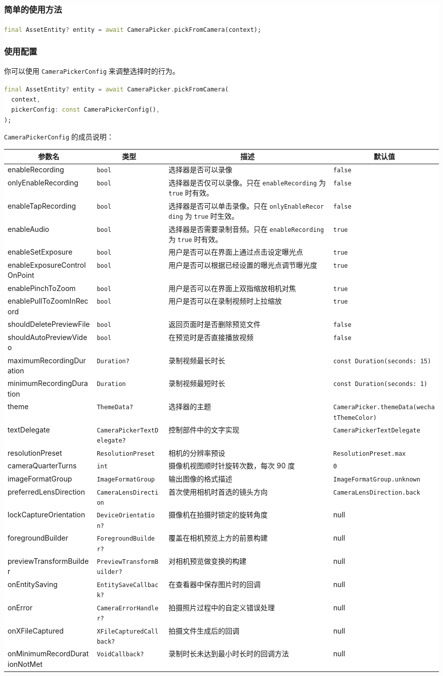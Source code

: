 ### 简单的使用方法

```dart
final AssetEntity? entity = await CameraPicker.pickFromCamera(context);
```

### 使用配置

你可以使用 `CameraPickerConfig` 来调整选择时的行为。

```dart
final AssetEntity? entity = await CameraPicker.pickFromCamera(
  context,
  pickerConfig: const CameraPickerConfig(),
);
```

`CameraPickerConfig` 的成员说明：

| 参数名                           | 类型                          | 描述                                                 | 默认值                                        |
|-------------------------------|-----------------------------|----------------------------------------------------|--------------------------------------------|
| enableRecording               | `bool`                      | 选择器是否可以录像                                          | `false`                                    |
| onlyEnableRecording           | `bool`                      | 选择器是否仅可以录像。只在 `enableRecording` 为 `true` 时有效。      | `false`                                    |
| enableTapRecording            | `bool`                      | 选择器是否可以单击录像。只在 `onlyEnableRecording` 为 `true` 时生效。 | `false`                                    |
| enableAudio                   | `bool`                      | 选择器是否需要录制音频。只在 `enableRecording` 为 `true` 时有效。     | `true`                                     |
| enableSetExposure             | `bool`                      | 用户是否可以在界面上通过点击设定曝光点                                | `true`                                     |
| enableExposureControlOnPoint  | `bool`                      | 用户是否可以根据已经设置的曝光点调节曝光度                              | `true`                                     |
| enablePinchToZoom             | `bool`                      | 用户是否可以在界面上双指缩放相机对焦                                 | `true`                                     |
| enablePullToZoomInRecord      | `bool`                      | 用户是否可以在录制视频时上拉缩放                                   | `true`                                     |
| shouldDeletePreviewFile       | `bool`                      | 返回页面时是否删除预览文件                                      | `false`                                    |
| shouldAutoPreviewVideo        | `bool`                      | 在预览时是否直接播放视频                                       | `false`                                    |
| maximumRecordingDuration      | `Duration?`                 | 录制视频最长时长                                           | `const Duration(seconds: 15)`              |
| minimumRecordingDuration      | `Duration`                  | 录制视频最短时长                                           | `const Duration(seconds: 1)`               |
| theme                         | `ThemeData?`                | 选择器的主题                                             | `CameraPicker.themeData(wechatThemeColor)` |
| textDelegate                  | `CameraPickerTextDelegate?` | 控制部件中的文字实现                                         | `CameraPickerTextDelegate`                 |
| resolutionPreset              | `ResolutionPreset`          | 相机的分辨率预设                                           | `ResolutionPreset.max`                     |
| cameraQuarterTurns            | `int`                       | 摄像机视图顺时针旋转次数，每次 90 度                               | `0`                                        |
| imageFormatGroup              | `ImageFormatGroup`          | 输出图像的格式描述                                          | `ImageFormatGroup.unknown`                 |
| preferredLensDirection        | `CameraLensDirection`       | 首次使用相机时首选的镜头方向                                     | `CameraLensDirection.back`                 |
| lockCaptureOrientation        | `DeviceOrientation?`        | 摄像机在拍摄时锁定的旋转角度                                     | null                                       |
| foregroundBuilder             | `ForegroundBuilder?`        | 覆盖在相机预览上方的前景构建                                     | null                                       |
| previewTransformBuilder       | `PreviewTransformBuilder?`  | 对相机预览做变换的构建                                        | null                                       |
| onEntitySaving                | `EntitySaveCallback?`       | 在查看器中保存图片时的回调                                      | null                                       |
| onError                       | `CameraErrorHandler?`       | 拍摄照片过程中的自定义错误处理                                    | null                                       |
| onXFileCaptured               | `XFileCapturedCallback?`    | 拍摄文件生成后的回调                                         | null                                       |
| onMinimumRecordDurationNotMet | `VoidCallback?`             | 录制时长未达到最小时长时的回调方法                                  | null                                       |
